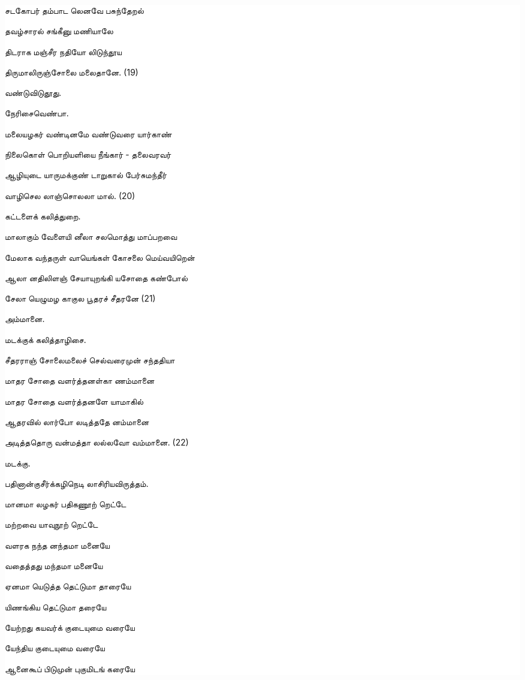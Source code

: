 சடகோபர் தம்பாட லெனவே பசுந்தேறல்  

தவழ்சாரல் சங்கீனு மணியாலே  

திடராக மஞ்சீர நதியோ லிடுந்தூய  

திருமாலிருஞ்சோலை மலைதானே. (19)  

வண்டுவிடுதூது.  

நேரிசைவெண்பா.  

மலையழகர் வண்டினமே வண்டுவரை யார்காண்  

நிலைகொள் பொறியளியை நீங்கார் - தலைவரவர்  

ஆழியுடை யாருமக்குண் டாறுகால் பேர்சுமந்தீர்  

வாழிசெல லாஞ்சொலலா மால். (20)  

கட்டளைக் கலித்துறை.  

மாலாகும் வேளையி னீலா சலமொத்து மாப்பறவை  

மேலாக வந்தருள் வாயெங்கள் கோசலை மெய்வயிறென்  

ஆலா னதிலிளஞ் சேயாயுறங்கி யசோதை கண்போல்  

சேலா யெழுமழ காகுல பூதரச் சீதரனே (21)  

அம்மானை.  

மடக்குக் கலித்தாழிசை.  

சீதரராஞ் சோலைமலைச் செல்வரைமுன் சந்ததியா  

மாதர சோதை வளர்த்தனள்கா ணம்மானை  

மாதர சோதை வளர்த்தனளே யாமாகில்  

ஆதரவில் லார்போ லடித்ததே னம்மானை  

அடித்ததொரு வன்மத்தா லல்லவோ வம்மானை. (22)  

மடக்கு.  

பதினான்குசீர்க்கழிநெடி லாசிரியவிருத்தம்.  

மானமா லழகர் பதிகணூற் றெட்டே  

மற்றவை யாவுநூற் றெட்டே  

வளரக நந்த னந்தமா மனையே  

வதைத்தது மந்தமா மனையே  

ஏனமா யெடுத்த தெட்டுமா தாரையே  

யிணங்கிய தெட்டுமா தரையே  

யேற்றது கயவர்க் குடையுமை வரையே  

யேந்திய குடையுமை வரையே  

ஆனைகூப் பிடுமுன் புகுமிடங் கரையே  
